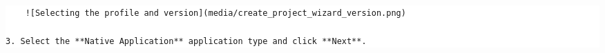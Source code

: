         ![Selecting the profile and version](media/create_project_wizard_version.png)

    3. Select the **Native Application** application type and click **Next**.
